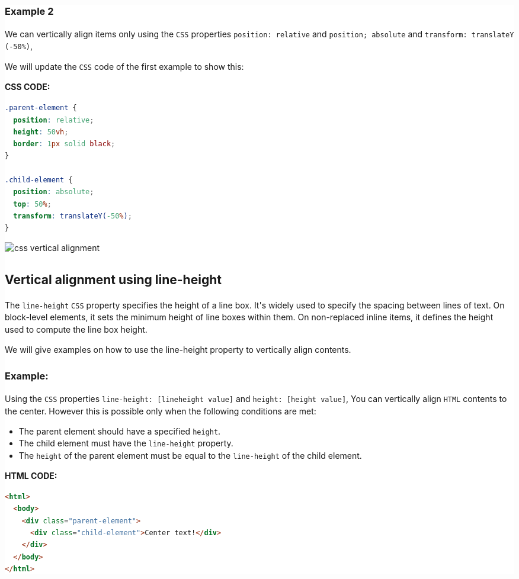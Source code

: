 ### Example 2

We can vertically align items only using the `CSS` properties `position: relative` and `position; absolute` and `transform: translateY(-50%)`,

We will update the `CSS` code of the first example to show this:

**CSS CODE:**

```css
.parent-element {
  position: relative;
  height: 50vh;
  border: 1px solid black;
}

.child-element {
  position: absolute;
  top: 50%;
  transform: translateY(-50%);
}
```

 <div className="centered-image">
<img src="https://refine.ams3.cdn.digitaloceanspaces.com/blog/2024-02-13-css-vertical-align/8.png" alt="css vertical alignment" />
</div>

## Vertical alignment using line-height

The `line-height` `CSS` property specifies the height of a line box. It's widely used to specify the spacing between lines of text. On block-level elements, it sets the minimum height of line boxes within them. On non-replaced inline items, it defines the height used to compute the line box height.

We will give examples on how to use the line-height property to vertically align contents.

### Example:

Using the `CSS` properties `line-height: [lineheight value]` and `height: [height value]`, You can vertically align `HTML` contents to the center. However this is possible only when the following conditions are met:

- The parent element should have a specified `height`.
- The child element must have the `line-height` property.
- The `height` of the parent element must be equal to the `line-height` of the child element.

**HTML CODE:**

```html
<html>
  <body>
    <div class="parent-element">
      <div class="child-element">Center text!</div>
    </div>
  </body>
</html>
```
